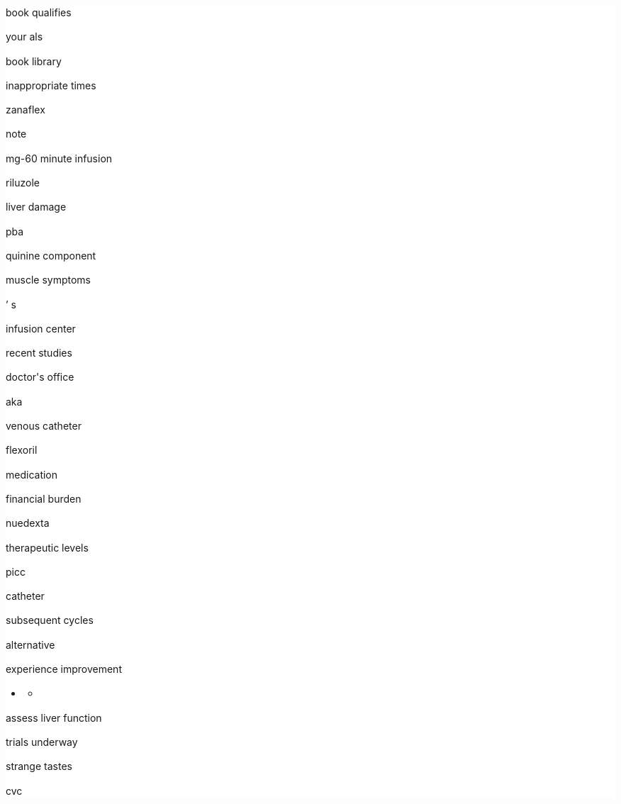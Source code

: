 book qualifies

your als

book library

inappropriate times

zanaflex

note

mg-60 minute infusion

riluzole

liver damage

pba

quinine component

muscle symptoms

’ s

infusion center

recent studies

doctor's office

aka

venous catheter

flexoril

medication

financial burden

nuedexta

therapeutic levels

picc

catheter

subsequent cycles

alternative

experience improvement

* *

assess liver function

trials underway

strange tastes

cvc
